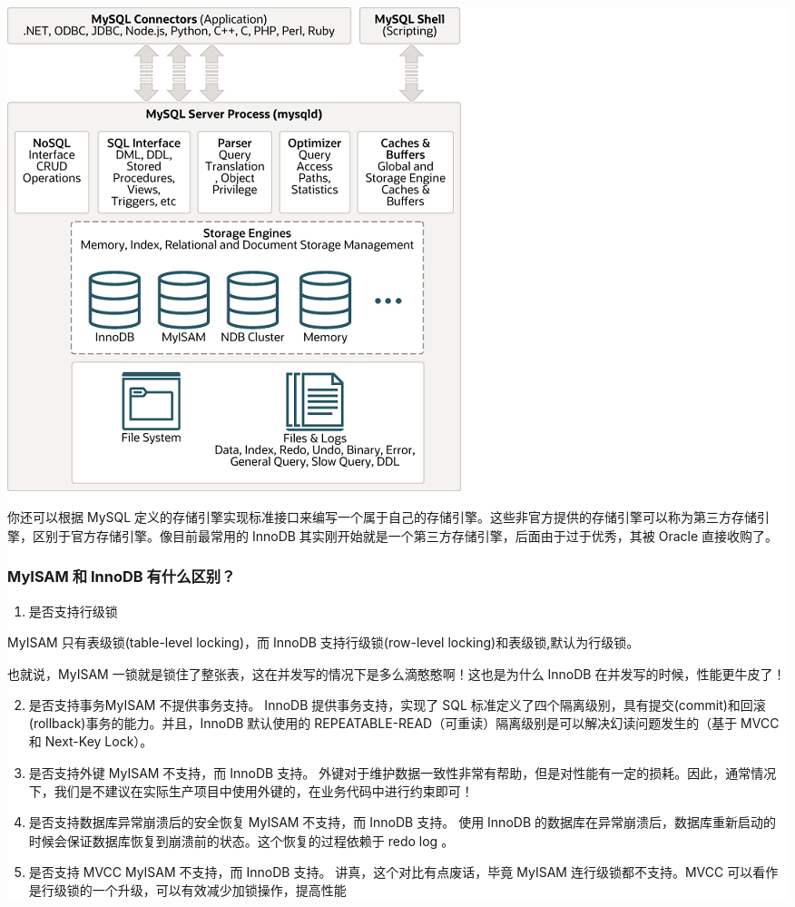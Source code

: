 ![图片2](../../src/main/resources/static/image/mysql/server_engine.png)

你还可以根据 MySQL 定义的存储引擎实现标准接口来编写一个属于自己的存储引擎。这些非官方提供的存储引擎可以称为第三方存储引擎，区别于官方存储引擎。像目前最常用的 InnoDB 其实刚开始就是一个第三方存储引擎，后面由于过于优秀，其被 Oracle 直接收购了。

### MyISAM 和 InnoDB 有什么区别？

1. 是否支持行级锁

MyISAM 只有表级锁(table-level locking)，而 InnoDB 支持行级锁(row-level locking)和表级锁,默认为行级锁。

也就说，MyISAM 一锁就是锁住了整张表，这在并发写的情况下是多么滴憨憨啊！这也是为什么 InnoDB 在并发写的时候，性能更牛皮了！

2. 是否支持事务MyISAM 
不提供事务支持。
InnoDB 提供事务支持，实现了 SQL 标准定义了四个隔离级别，具有提交(commit)和回滚(rollback)事务的能力。并且，InnoDB 默认使用的 REPEATABLE-READ（可重读）隔离级别是可以解决幻读问题发生的（基于 MVCC 和 Next-Key Lock）。
3. 是否支持外键
MyISAM 不支持，而 InnoDB 支持。
外键对于维护数据一致性非常有帮助，但是对性能有一定的损耗。因此，通常情况下，我们是不建议在实际生产项目中使用外键的，在业务代码中进行约束即可！

4. 是否支持数据库异常崩溃后的安全恢复
MyISAM 不支持，而 InnoDB 支持。
使用 InnoDB 的数据库在异常崩溃后，数据库重新启动的时候会保证数据库恢复到崩溃前的状态。这个恢复的过程依赖于 redo log 。
5. 是否支持 MVCC
MyISAM 不支持，而 InnoDB 支持。
讲真，这个对比有点废话，毕竟 MyISAM 连行级锁都不支持。MVCC 可以看作是行级锁的一个升级，可以有效减少加锁操作，提高性能
